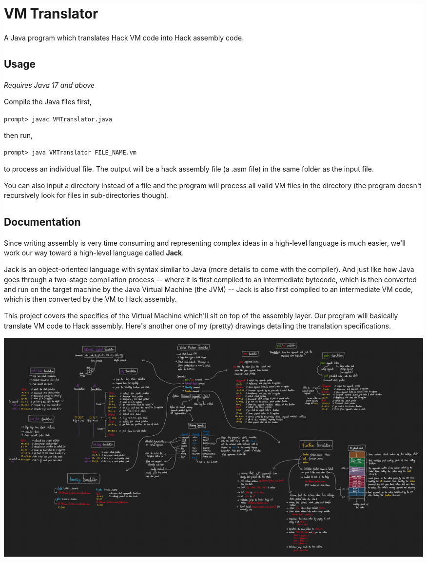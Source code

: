 # VM Translator

A Java program which translates Hack VM code into Hack assembly code.

## Usage

*Requires Java 17 and above*

Compile the Java files first,

```shell
prompt> javac VMTranslator.java
```

then run,

```shell
prompt> java VMTranslator FILE_NAME.vm
```

to process an individual file. The output will be a hack assembly file (a .asm file) in the same folder as the input file.

You can also input a directory instead of a file and the program will process all valid VM files in the directory (the program doesn't recursively look for files in sub-directories though).

## Documentation

Since writing assembly is very time consuming and representing complex ideas in a high-level language is much easier, we'll work our way toward a high-level language called **Jack**.

Jack is an object-oriented language with syntax similar to Java (more details to come with the compiler). And just like how Java goes through a two-stage compilation process -- where it is first compiled to an intermediate bytecode, which is then converted and run on the target machine by the Java Virtual Machine (the JVM) -- Jack is also first compiled to an intermediate VM code, which is then converted by the VM to Hack assembly.

This project covers the specifics of the Virtual Machine which'll sit on top of the assembly layer. Our program will basically translate VM code to Hack assembly. Here's another one of my (pretty) drawings detailing the translation specifications.

![Image showing the different aspects of the translation process](./../docimages/Virtual%20Machine%20Translator.png)
